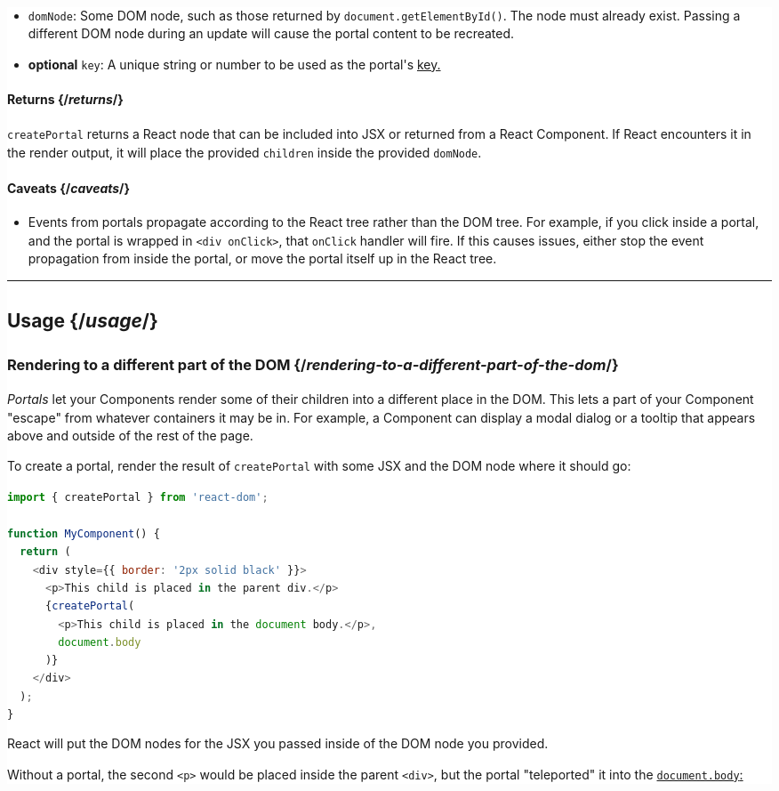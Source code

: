 * `domNode`: Some DOM node, such as those returned by `document.getElementById()`. The node must already exist. Passing a different DOM node during an update will cause the portal content to be recreated.

* **optional** `key`: A unique string or number to be used as the portal's [key.](/learn/rendering-lists/#keeping-list-items-in-order-with-key)

#### Returns {/*returns*/}

`createPortal` returns a React node that can be included into JSX or returned from a React Component. If React encounters it in the render output, it will place the provided `children` inside the provided `domNode`.

#### Caveats {/*caveats*/}

* Events from portals propagate according to the React tree rather than the DOM tree. For example, if you click inside a portal, and the portal is wrapped in `<div onClick>`, that `onClick` handler will fire. If this causes issues, either stop the event propagation from inside the portal, or move the portal itself up in the React tree.

---

## Usage {/*usage*/}

### Rendering to a different part of the DOM {/*rendering-to-a-different-part-of-the-dom*/}

*Portals* let your Components render some of their children into a different place in the DOM. This lets a part of your Component "escape" from whatever containers it may be in. For example, a Component can display a modal dialog or a tooltip that appears above and outside of the rest of the page.

To create a portal, render the result of `createPortal` with <CodeStep step={1}>some JSX</CodeStep> and the <CodeStep step={2}>DOM node where it should go</CodeStep>:

```js [[1, 8, "<p>This child is placed in the document body.</p>"], [2, 9, "document.body"]]
import { createPortal } from 'react-dom';

function MyComponent() {
  return (
    <div style={{ border: '2px solid black' }}>
      <p>This child is placed in the parent div.</p>
      {createPortal(
        <p>This child is placed in the document body.</p>,
        document.body
      )}
    </div>
  );
}
```

React will put the DOM nodes for <CodeStep step={1}>the JSX you passed</CodeStep> inside of the <CodeStep step={2}>DOM node you provided</CodeStep>.

Without a portal, the second `<p>` would be placed inside the parent `<div>`, but the portal "teleported" it into the [`document.body`:](https://developer.mozilla.org/en-US/docs/Web/API/Document/body)
